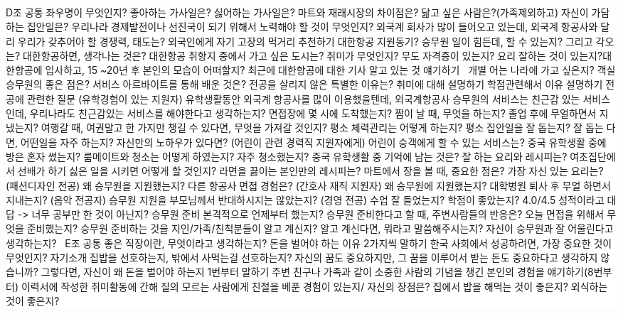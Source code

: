 D조
공통
좌우명이 무엇인지?
좋아하는 가사일은?
싫어하는 가사일은?
마트와 재래시장의 차이점은?
닮고 싶은 사람은?(가족제외하고)
자신이 가담하는 집안일은?
우리나라 경제발전이나 선진국이 되기 위해서 노력해야 할 것이 무엇인지?
외국계 회사가 많이 들어오고 있는데, 외국계 항공사와 달리 우리가 갖추어야 할 경쟁력, 태도는?
외국인에게 자기 고장의 먹거리 추천하기
대한항공 지원동기?
승무원 일이 힘든데, 할 수 있는지? 그리고 각오는?
대한항공하면, 생각나는 것은?
대한항공 취항지 중에서 가고 싶은 도시는?
취미가 무엇인지? 무도 자격증이 있는지?
요리 잘하는 것이 있는지?대한항공에 입사하고, 15 ~20년 후 본인의 모습이 어떠할지?
최근에 대한항공에 대한 기사 알고 있는 것 얘기하기
  
개별
어는 나라에 가고 싶은지?
객실승무원의 좋은 점은?
서비스 아르바이트를 통해 배운 것은?
전공을 살리지 않은 특별한 이유는?
취미에 대해 설명하기
학점관련해서 이유 설명하기
전공에 관련한 질문
(유학경험이 있는 지원자) 유학생활동안 외국계 항공사를 많이 이용했을텐데, 외국계항공사 승무원의 서비스는 친근감 있는 서비스인데, 우리나라도 친근감있는 서비스를 해야한다고 생각하는지?
면접장에 몇 시에 도착했는지?
짬이 날 때, 무엇을 하는지?
졸업 후에 무얼하면서 지냈는지?
여행갈 때, 여권말고 한 가지만 챙길 수 있다면, 무엇을 가져갈 것인지?
평소 체력관리는 어떻게 하는지?
평소 집안일을 잘 돕는지? 잘 돕는 다면, 어떤일을 자주 하는지? 자신만의 노하우가 있다면?
(어린이 관련 경력직 지원자에게) 어린이 승객에게 할 수 있는 서비스는?
중국 유학생활 중에 방은 혼자 썼는지? 룸메이트와 청소는 어떻게 하였는지? 자주 청소했는지? 중국 유학생활 중 기억에 남는 것은?
잘 하는 요리와 레시피는?
여초집단에서 선배가 하기 싫은 일을 시키면 어떻게 할 것인지?
라면을 끓이는 본인만의 레시피는?
마트에서 장을 볼 때, 중요한 점은?
가장 자신 있는 요리는?
(패션디자인 전공) 왜 승무원을 지원했는지? 다른 항공사 면접 경험은?
(간호사 재직 지원자) 왜 승무원에 지원했는지? 대학병원 퇴사 후 무얼 하면서 지내는지?
(음악 전공자) 승무원 지원을 부모님께서 반대하시지는 않았는지?
(경영 전공) 수업 잘 들었는지? 학점이 좋았는지? 4.0/4.5 성적이라고 대답 -> 너무 공부만 한 것이 아닌지?
승무원 준비 본격적으로 언제부터 했는지? 승무원 준비한다고 할 때, 주변사람들의 반응은?
오늘 면접을 위해서 무엇을 준비했는지?
승무원 준비하는 것을 지인/가족/친척분들이 알고 계신지? 알고 계신다면, 뭐라고 말씀해주시는지?
자신이 승무원과 잘 어울린다고 생각하는지?
   
E조
공통
좋은 직장이란, 무엇이라고 생각하는지?
돈을 벌어야 하는 이유 2가지씩 말하기
한국 사회에서 성공하려면, 가장 중요한 것이 무엇인지?
자기소개
집밥을 선호하는지, 밖에서 사먹는걸 선호하는지?
자신의 꿈도 중요하지만, 그 꿈을 이루어서 받는 돈도 중요하다고 생각하지 않습니까? 그렇다면, 자신이 왜 돈을 벌어야 하는지 1번부터 말하기
주변 친구나 가족과 같이 소중한 사람의 기념을 챙긴 본인의 경험을 얘기하기(8번부터)
이력서에 작성한 취미활동에 간해 질의
모르는 사람에게 친절을 베푼 경험이 있는지/
자신의 장점은?
집에서 밥을 해먹는 것이 좋은지? 외식하는 것이 좋은지?